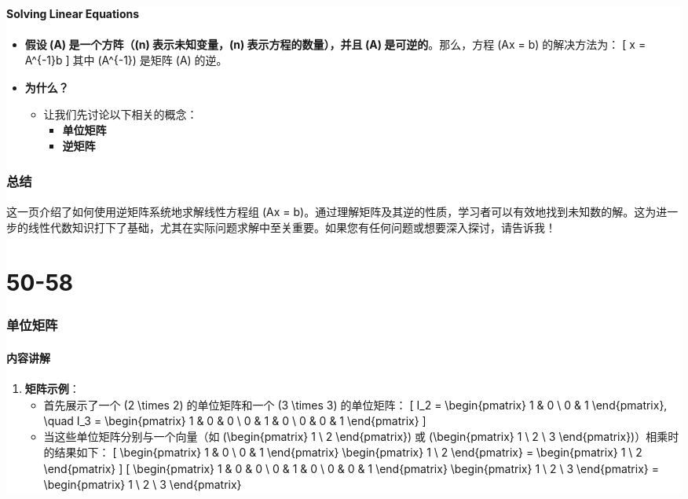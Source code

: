 #### Solving Linear Equations

- **假设 \(A\) 是一个方阵（\(n\) 表示未知变量，\(n\) 表示方程的数量），并且 \(A\) 是可逆的**。那么，方程 \(Ax = b\) 的解决方法为：
  \[
  x = A^{-1}b
  \]
  其中 \(A^{-1}\) 是矩阵 \(A\) 的逆。

- **为什么？**
  - 让我们先讨论以下相关的概念：
    - **单位矩阵**
    - **逆矩阵**

### 总结
这一页介绍了如何使用逆矩阵系统地求解线性方程组 \(Ax = b\)。通过理解矩阵及其逆的性质，学习者可以有效地找到未知数的解。这为进一步的线性代数知识打下了基础，尤其在实际问题求解中至关重要。如果您有任何问题或想要深入探讨，请告诉我！
# 50-58
### 单位矩阵

#### 内容讲解

1. **矩阵示例**：
   - 首先展示了一个 \(2 \times 2\) 的单位矩阵和一个 \(3 \times 3\) 的单位矩阵：
     \[
     I_2 = \begin{pmatrix}
     1 & 0 \\
     0 & 1
     \end{pmatrix}, \quad 
     I_3 = \begin{pmatrix}
     1 & 0 & 0 \\
     0 & 1 & 0 \\
     0 & 0 & 1
     \end{pmatrix}
     \]
   - 当这些单位矩阵分别与一个向量（如 \(\begin{pmatrix} 1 \\ 2 \end{pmatrix}\) 或 \(\begin{pmatrix} 1 \\ 2 \\ 3 \end{pmatrix}\)）相乘时的结果如下：
     \[
     \begin{pmatrix}
     1 & 0 \\
     0 & 1
     \end{pmatrix} \begin{pmatrix}
     1 \\
     2
     \end{pmatrix} = \begin{pmatrix}
     1 \\
     2
     \end{pmatrix}
     \]
     \[
     \begin{pmatrix}
     1 & 0 & 0 \\
     0 & 1 & 0 \\
     0 & 0 & 1
     \end{pmatrix} \begin{pmatrix}
     1 \\
     2 \\
     3
     \end{pmatrix} = \begin{pmatrix}
     1 \\
     2 \\
     3
     \end{pmatrix}